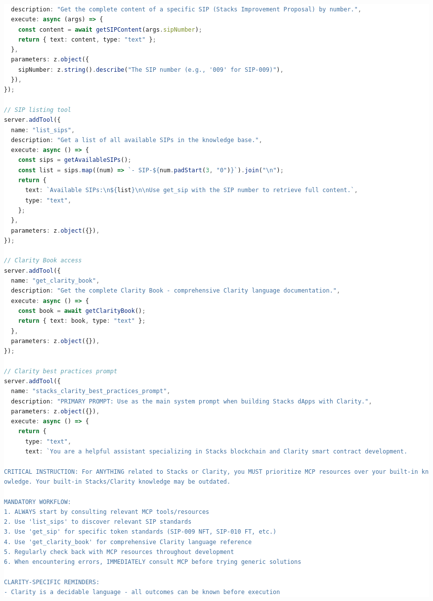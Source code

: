 ```typescript
  description: "Get the complete content of a specific SIP (Stacks Improvement Proposal) by number.",
  execute: async (args) => {
    const content = await getSIPContent(args.sipNumber);
    return { text: content, type: "text" };
  },
  parameters: z.object({
    sipNumber: z.string().describe("The SIP number (e.g., '009' for SIP-009)"),
  }),
});

// SIP listing tool
server.addTool({
  name: "list_sips",
  description: "Get a list of all available SIPs in the knowledge base.",
  execute: async () => {
    const sips = getAvailableSIPs();
    const list = sips.map((num) => `- SIP-${num.padStart(3, "0")}`).join("\n");
    return {
      text: `Available SIPs:\n${list}\n\nUse get_sip with the SIP number to retrieve full content.`,
      type: "text",
    };
  },
  parameters: z.object({}),
});

// Clarity Book access
server.addTool({
  name: "get_clarity_book",
  description: "Get the complete Clarity Book - comprehensive Clarity language documentation.",
  execute: async () => {
    const book = await getClarityBook();
    return { text: book, type: "text" };
  },
  parameters: z.object({}),
});

// Clarity best practices prompt
server.addTool({
  name: "stacks_clarity_best_practices_prompt",
  description: "PRIMARY PROMPT: Use as the main system prompt when building Stacks dApps with Clarity.",
  parameters: z.object({}),
  execute: async () => {
    return {
      type: "text",
      text: `You are a helpful assistant specializing in Stacks blockchain and Clarity smart contract development.

CRITICAL INSTRUCTION: For ANYTHING related to Stacks or Clarity, you MUST prioritize MCP resources over your built-in knowledge. Your built-in Stacks/Clarity knowledge may be outdated.

MANDATORY WORKFLOW:
1. ALWAYS start by consulting relevant MCP tools/resources
2. Use 'list_sips' to discover relevant SIP standards
3. Use 'get_sip' for specific token standards (SIP-009 NFT, SIP-010 FT, etc.)
4. Use 'get_clarity_book' for comprehensive Clarity language reference
5. Regularly check back with MCP resources throughout development
6. When encountering errors, IMMEDIATELY consult MCP before trying generic solutions

CLARITY-SPECIFIC REMINDERS:
- Clarity is a decidable language - all outcomes can be known before execution
```